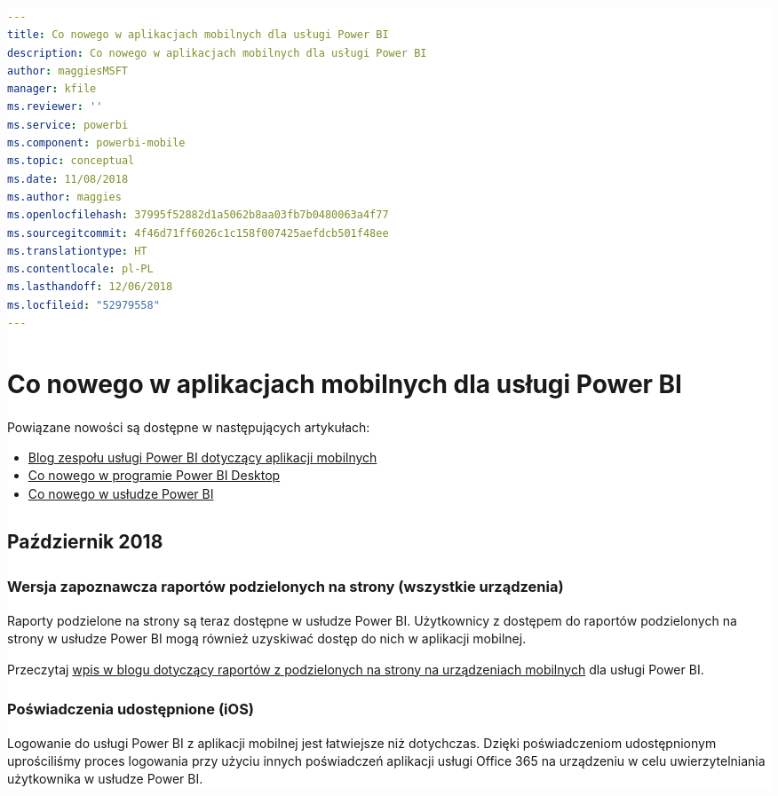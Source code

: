 ```yaml
---
title: Co nowego w aplikacjach mobilnych dla usługi Power BI
description: Co nowego w aplikacjach mobilnych dla usługi Power BI
author: maggiesMSFT
manager: kfile
ms.reviewer: ''
ms.service: powerbi
ms.component: powerbi-mobile
ms.topic: conceptual
ms.date: 11/08/2018
ms.author: maggies
ms.openlocfilehash: 37995f52882d1a5062b8aa03fb7b0480063a4f77
ms.sourcegitcommit: 4f46d71ff6026c1c158f007425aefdcb501f48ee
ms.translationtype: HT
ms.contentlocale: pl-PL
ms.lasthandoff: 12/06/2018
ms.locfileid: "52979558"
---
```

# <a name="whats-new-in-the-mobile-apps-for-power-bi"></a>Co nowego w aplikacjach mobilnych dla usługi Power BI
Powiązane nowości są dostępne w następujących artykułach:

* [Blog zespołu usługi Power BI dotyczący aplikacji mobilnych](https://powerbi.microsoft.com/blog/tag/mobile/)
* [Co nowego w programie Power BI Desktop](../../desktop-latest-update.md)  
* [Co nowego w usłudze Power BI](../../service-whats-new.md)  

## <a name="october-2018"></a>Październik 2018

### <a name="paginated-report-preview-all-devices"></a>Wersja zapoznawcza raportów podzielonych na strony (wszystkie urządzenia)

Raporty podzielone na strony są teraz dostępne w usłudze Power BI. Użytkownicy z dostępem do raportów podzielonych na strony w usłudze Power BI mogą również uzyskiwać dostęp do nich w aplikacji mobilnej. 

Przeczytaj [wpis w blogu dotyczący raportów z podzielonych na strony na urządzeniach mobilnych](https://powerbi.microsoft.com/en-us/blog/power-bi-paginated-reports-also-available-in-power-bi-mobile-apps-preview/) dla usługi Power BI.

### <a name="shared-credentials-ios"></a>Poświadczenia udostępnione (iOS)

Logowanie do usługi Power BI z aplikacji mobilnej jest łatwiejsze niż dotychczas. Dzięki poświadczeniom udostępnionym uprościliśmy proces logowania przy użyciu innych poświadczeń aplikacji usługi Office 365 na urządzeniu w celu uwierzytelniania użytkownika w usłudze Power BI.
